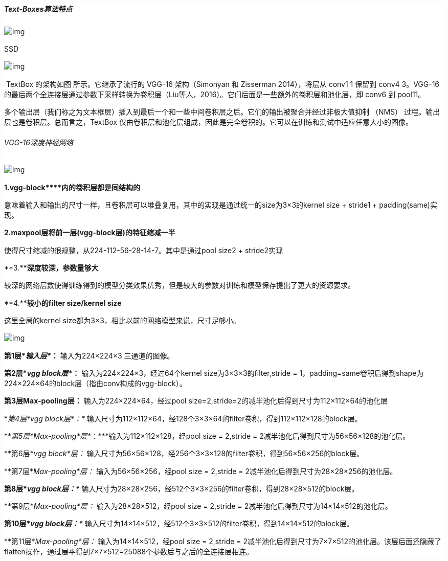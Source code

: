 ##### Text-Boxes算法特点



![img](./assets/webp.webp)

SSD

![img](./assets/watermark.png)

​	TextBox 的架构如图 所示。它继承了流行的 VGG-16 架构（Simonyan 和 Zisserman 2014），将层从 conv1 1 保留到 conv4 3。VGG-16的最后两个全连接层通过参数下采样转换为卷积层（Liu等人，2016）。它们后面是一些额外的卷积层和池化层，即 conv6 到 pool11。

多个输出层（我们称之为文本框层）插入到最后一个和一些中间卷积层之后。它们的输出被聚合并经过非极大值抑制 （NMS） 过程。输出层也是卷积层。总而言之，TextBox 仅由卷积层和池化层组成，因此是完全卷积的。它可以在训练和测试中适应任意大小的图像。



###### VGG-16深度神经网络

![img](./assets/v2-084124cbdf8b933df4543efa1d980ce2_720w.webp)

**1.vgg-block****内的卷积层都是同结构的** 

意味着输入和输出的尺寸一样，且卷积层可以堆叠复用，其中的实现是通过统一的size为3×3的kernel size + stride1 + padding(same)实现。

**2.maxpool层将前一层(vgg-block层)的特征缩减一半** 

使得尺寸缩减的很规整，从224-112-56-28-14-7。其中是通过pool size2 + stride2实现

**3.****深度较深，参数量够大** 

较深的网络层数使得训练得到的模型分类效果优秀，但是较大的参数对训练和模型保存提出了更大的资源要求。

**4.****较小的filter size/kernel size**

 这里全局的kernel size都为3×3，相比以前的网络模型来说，尺寸足够小。

![img](./assets/v2-3b6f9a5dfdb8be26fc5747da3ecf2484_r.jpg)

**第1层\**输入层\**：** 输入为224×224×3 三通道的图像。

**第2层\**vgg block层\**：** 输入为224×224×3，经过64个kernel size为3×3×3的filter,stride = 1，padding=same卷积后得到shape为224×224×64的block层（指由conv构成的vgg-block）。

**第3层Max-pooling层：** 输入为224×224×64，经过pool size=2,stride=2的减半池化后得到尺寸为112×112×64的池化层

**第4层\**vgg block层\*：\*** 输入尺寸为112×112×64，经128个3×3×64的filter卷积，得到112×112×128的block层。

***第5层\*Max-pooling\*层\**：\***输入为112×112×128，经pool size = 2,stride = 2减半池化后得到尺寸为56×56×128的池化层。

**第6层\**vgg block\**层：** 输入尺寸为56×56×128，经256个3×3×128的filter卷积，得到56×56×256的block层。

**第7层\**Max-pooling\**层：** 输入为56×56×256，经pool size = 2,stride = 2减半池化后得到尺寸为28×28×256的池化层。

**第8层\**vgg block层：\**** 输入尺寸为28×28×256，经512个3×3×256的filter卷积，得到28×28×512的block层。

**第9层\**Max-pooling\**层：** 输入为28×28×512，经pool size = 2,stride = 2减半池化后得到尺寸为14×14×512的池化层。

**第10层\**vgg block层：\**** 输入尺寸为14×14×512，经512个3×3×512的filter卷积，得到14×14×512的block层。

**第11层\**Max-pooling\**层：** 输入为14×14×512，经pool size = 2,stride = 2减半池化后得到尺寸为7×7×512的池化层。该层后面还隐藏了flatten操作，通过展平得到7×7×512=25088个参数后与之后的全连接层相连。
